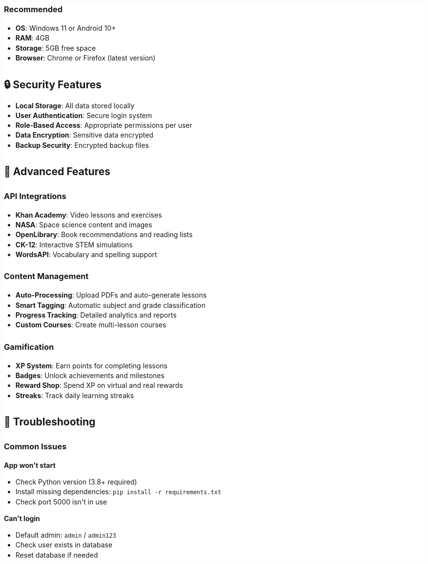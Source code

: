 ### Recommended
- **OS**: Windows 11 or Android 10+
- **RAM**: 4GB
- **Storage**: 5GB free space
- **Browser**: Chrome or Firefox (latest version)

## 🔒 Security Features

- **Local Storage**: All data stored locally
- **User Authentication**: Secure login system
- **Role-Based Access**: Appropriate permissions per user
- **Data Encryption**: Sensitive data encrypted
- **Backup Security**: Encrypted backup files

## 🚀 Advanced Features

### API Integrations
- **Khan Academy**: Video lessons and exercises
- **NASA**: Space science content and images
- **OpenLibrary**: Book recommendations and reading lists
- **CK-12**: Interactive STEM simulations
- **WordsAPI**: Vocabulary and spelling support

### Content Management
- **Auto-Processing**: Upload PDFs and auto-generate lessons
- **Smart Tagging**: Automatic subject and grade classification
- **Progress Tracking**: Detailed analytics and reports
- **Custom Courses**: Create multi-lesson courses

### Gamification
- **XP System**: Earn points for completing lessons
- **Badges**: Unlock achievements and milestones
- **Reward Shop**: Spend XP on virtual and real rewards
- **Streaks**: Track daily learning streaks

## 🐛 Troubleshooting

### Common Issues

**App won't start**
- Check Python version (3.8+ required)
- Install missing dependencies: `pip install -r requirements.txt`
- Check port 5000 isn't in use

**Can't login**
- Default admin: `admin` / `admin123`
- Check user exists in database
- Reset database if needed

